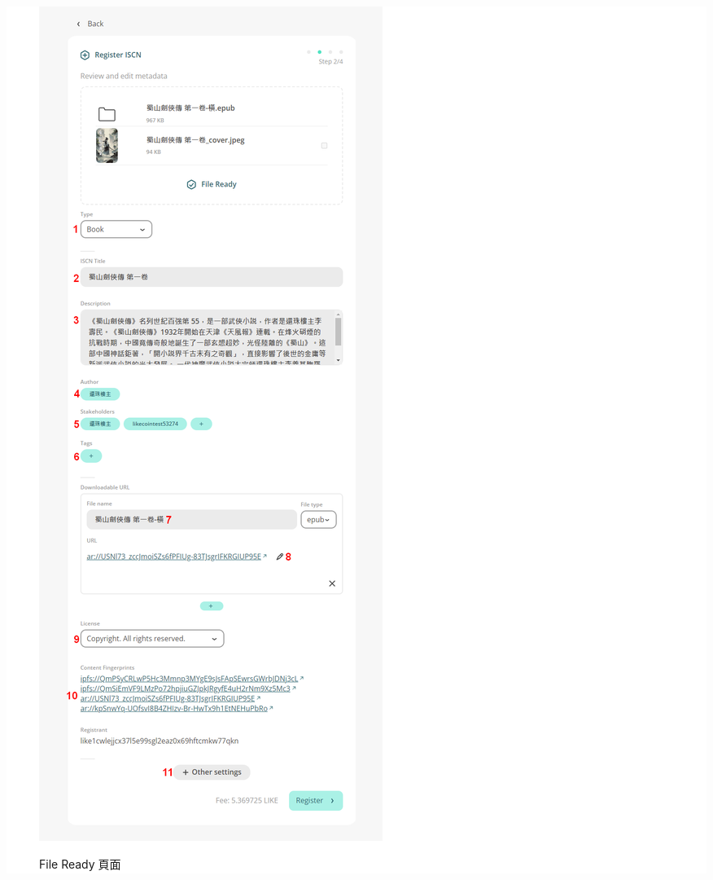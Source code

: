 <figure><img src="../../../.gitbook/assets/NFT Book Press 10.png" alt=""><figcaption><p>File Ready 頁面</p></figcaption></figure>
